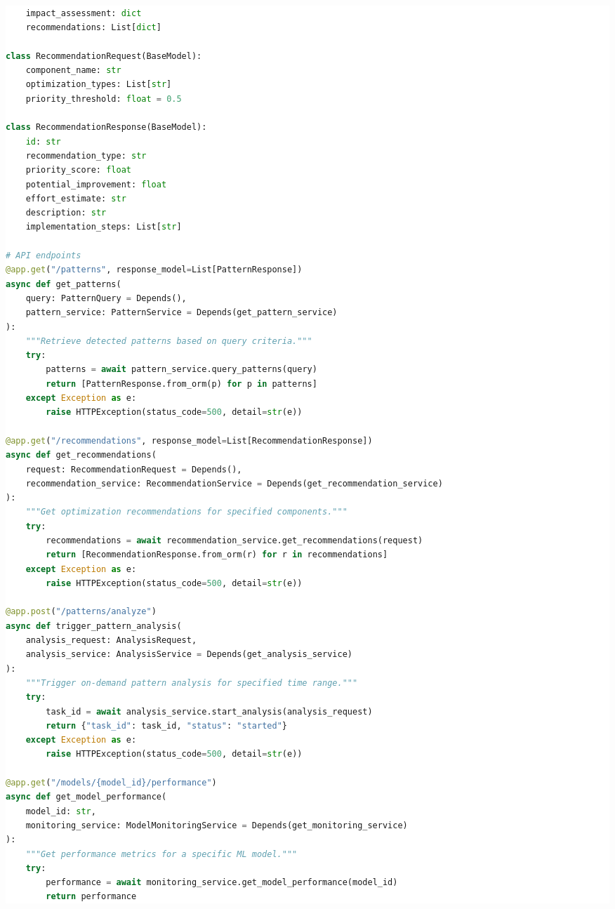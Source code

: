```python
    impact_assessment: dict
    recommendations: List[dict]

class RecommendationRequest(BaseModel):
    component_name: str
    optimization_types: List[str]
    priority_threshold: float = 0.5

class RecommendationResponse(BaseModel):
    id: str
    recommendation_type: str
    priority_score: float
    potential_improvement: float
    effort_estimate: str
    description: str
    implementation_steps: List[str]

# API endpoints
@app.get("/patterns", response_model=List[PatternResponse])
async def get_patterns(
    query: PatternQuery = Depends(),
    pattern_service: PatternService = Depends(get_pattern_service)
):
    """Retrieve detected patterns based on query criteria."""
    try:
        patterns = await pattern_service.query_patterns(query)
        return [PatternResponse.from_orm(p) for p in patterns]
    except Exception as e:
        raise HTTPException(status_code=500, detail=str(e))

@app.get("/recommendations", response_model=List[RecommendationResponse])
async def get_recommendations(
    request: RecommendationRequest = Depends(),
    recommendation_service: RecommendationService = Depends(get_recommendation_service)
):
    """Get optimization recommendations for specified components."""
    try:
        recommendations = await recommendation_service.get_recommendations(request)
        return [RecommendationResponse.from_orm(r) for r in recommendations]
    except Exception as e:
        raise HTTPException(status_code=500, detail=str(e))

@app.post("/patterns/analyze")
async def trigger_pattern_analysis(
    analysis_request: AnalysisRequest,
    analysis_service: AnalysisService = Depends(get_analysis_service)
):
    """Trigger on-demand pattern analysis for specified time range."""
    try:
        task_id = await analysis_service.start_analysis(analysis_request)
        return {"task_id": task_id, "status": "started"}
    except Exception as e:
        raise HTTPException(status_code=500, detail=str(e))

@app.get("/models/{model_id}/performance")
async def get_model_performance(
    model_id: str,
    monitoring_service: ModelMonitoringService = Depends(get_monitoring_service)
):
    """Get performance metrics for a specific ML model."""
    try:
        performance = await monitoring_service.get_model_performance(model_id)
        return performance
```